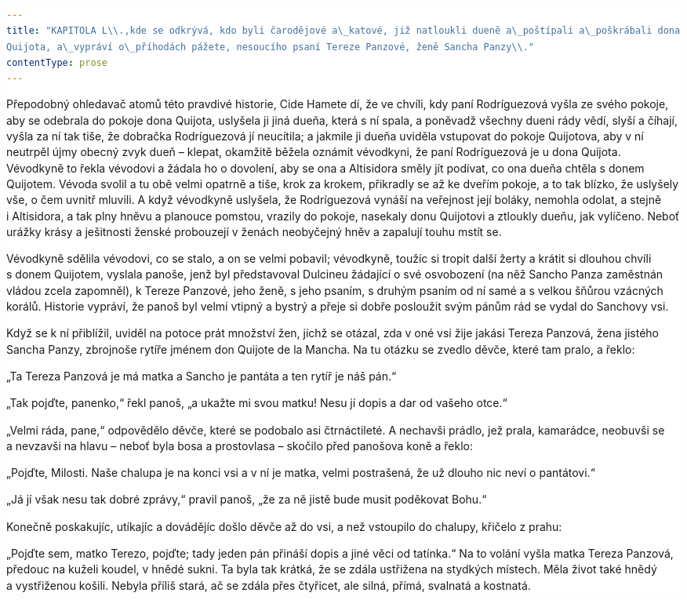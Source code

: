 ```yaml
---
title: "KAPITOLA L\\.,kde se odkrývá, kdo byli čarodějové a\_katové, již natloukli dueně a\_poštípali a\_poškrábali dona Quijota, a\_vypráví o\_příhodách pážete, nesoucího psaní Tereze Panzové, ženě Sancha Panzy\\."
contentType: prose
---
```


<section>

Přepodobný ohledavač atomů této pravdivé historie, Cide Hamete dí, že ve chvíli, kdy paní Rodríguezová vyšla ze svého pokoje, aby se odebrala do pokoje dona Quijota, uslyšela ji jiná dueňa, která s ní spala, a poněvadž všechny dueni rády vědí, slyší a číhají, vyšla za ní tak tiše, že dobračka Rodríguezová jí neucítila; a jakmile ji dueňa uviděla vstupovat do pokoje Quijotova, aby v ní neutrpěl újmy obecný zvyk dueň – klepat, okamžitě běžela oznámit vévodkyni, že paní Rodríguezová je u dona Quijota. Vévodkyně to řekla vévodovi a žádala ho o dovolení, aby se ona a Altisidora směly jít podívat, co ona dueňa chtěla s donem Quijotem. Vévoda svolil a tu obě velmi opatrně a tiše, krok za krokem, přikradly se až ke dveřím pokoje, a to tak blízko, že uslyšely vše, o čem uvnitř mluvili. A když vévodkyně uslyšela, že Rodríguezová vynáší na veřejnost její boláky, nemohla odolat, a stejně i Altisidora, a tak plny hněvu a planouce pomstou, vrazily do pokoje, nasekaly donu Quijotovi a ztloukly dueňu, jak vylíčeno. Neboť urážky krásy a ješitnosti ženské probouzejí v ženách neobyčejný hněv a zapalují touhu mstít se.

Vévodkyně sdělila vévodovi, co se stalo, a on se velmi pobavil; vévodkyně, toužíc si tropit další žerty a krátit si dlouhou chvíli s donem Quijotem, vyslala panoše, jenž byl představoval Dulcineu žádající o své osvobození (na něž Sancho Panza zaměstnán vládou zcela zapomněl), k Tereze Panzové, jeho ženě, s jeho psaním, s druhým psaním od ní samé a s velkou šňůrou vzácných korálů. Historie vypráví, že panoš byl velmi vtipný a bystrý a přeje si dobře posloužit svým pánům rád se vydal do Sanchovy vsi.

Když se k ní přiblížil, uviděl na potoce prát množství žen, jichž se otázal, zda v oné vsi žije jakási Tereza Panzová, žena jistého Sancha Panzy, zbrojnoše rytíře jménem don Quijote de la Mancha. Na tu otázku se zvedlo děvče, které tam pralo, a řeklo:

„Ta Tereza Panzová je má matka a Sancho je pantáta a ten rytíř je náš pán.“

„Tak pojďte, panenko,“ řekl panoš, „a ukažte mi svou matku! Nesu jí dopis a dar od vašeho otce.“

„Velmi ráda, pane,“ odpovědělo děvče, které se podobalo asi čtrnáctileté. A nechavši prádlo, jež prala, kamarádce, neobuvši se a nevzavši na hlavu – neboť byla bosa a prostovlasa – skočilo před panošova koně a řeklo:

„Pojďte, Milosti. Naše chalupa je na konci vsi a v ní je matka, velmi postrašená, že už dlouho nic neví o pantátovi.“

„Já jí však nesu tak dobré zprávy,“ pravil panoš, „že za ně jistě bude musit poděkovat Bohu.“

Konečně poskakujíc, utíkajíc a dovádějíc došlo děvče až do vsi, a než vstoupilo do chalupy, křičelo z prahu:

„Pojďte sem, matko Terezo, pojďte; tady jeden pán přináší dopis a jiné věci od tatínka.“ Na to volání vyšla matka Tereza Panzová, předouc na kuželi koudel, v hnědé sukni. Ta byla tak krátká, že se zdála ustřižena na stydkých místech. Měla život také hnědý a vystřiženou košili. Nebyla příliš stará, ač se zdála přes čtyřicet, ale silná, přímá, svalnatá a kostnatá.
